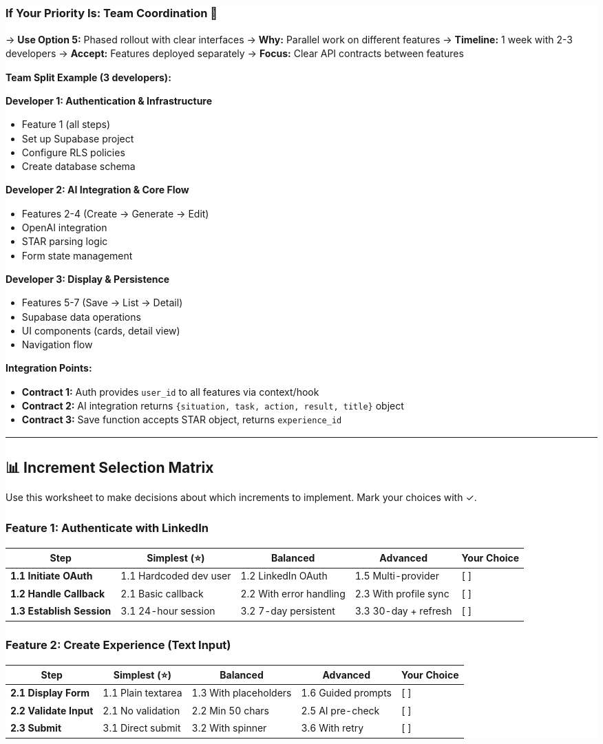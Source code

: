 
### If Your Priority Is: **Team Coordination** 👥
→ **Use Option 5:** Phased rollout with clear interfaces
→ **Why:** Parallel work on different features
→ **Timeline:** 1 week with 2-3 developers
→ **Accept:** Features deployed separately
→ **Focus:** Clear API contracts between features

**Team Split Example (3 developers):**

**Developer 1: Authentication & Infrastructure**
- Feature 1 (all steps)
- Set up Supabase project
- Configure RLS policies
- Create database schema

**Developer 2: AI Integration & Core Flow**
- Features 2-4 (Create → Generate → Edit)
- OpenAI integration
- STAR parsing logic
- Form state management

**Developer 3: Display & Persistence**
- Features 5-7 (Save → List → Detail)
- Supabase data operations
- UI components (cards, detail view)
- Navigation flow

**Integration Points:**
- **Contract 1:** Auth provides `user_id` to all features via context/hook
- **Contract 2:** AI integration returns `{situation, task, action, result, title}` object
- **Contract 3:** Save function accepts STAR object, returns `experience_id`

---

## 📊 Increment Selection Matrix

Use this worksheet to make decisions about which increments to implement. Mark your choices with ✓.

### Feature 1: Authenticate with LinkedIn

| Step | Simplest (⭐) | Balanced | Advanced | Your Choice |
|------|---------------|----------|----------|-------------|
| **1.1 Initiate OAuth** | 1.1 Hardcoded dev user | 1.2 LinkedIn OAuth | 1.5 Multi-provider | [ ] |
| **1.2 Handle Callback** | 2.1 Basic callback | 2.2 With error handling | 2.3 With profile sync | [ ] |
| **1.3 Establish Session** | 3.1 24-hour session | 3.2 7-day persistent | 3.3 30-day + refresh | [ ] |

### Feature 2: Create Experience (Text Input)

| Step | Simplest (⭐) | Balanced | Advanced | Your Choice |
|------|---------------|----------|----------|-------------|
| **2.1 Display Form** | 1.1 Plain textarea | 1.3 With placeholders | 1.6 Guided prompts | [ ] |
| **2.2 Validate Input** | 2.1 No validation | 2.2 Min 50 chars | 2.5 AI pre-check | [ ] |
| **2.3 Submit** | 3.1 Direct submit | 3.2 With spinner | 3.6 With retry | [ ] |
